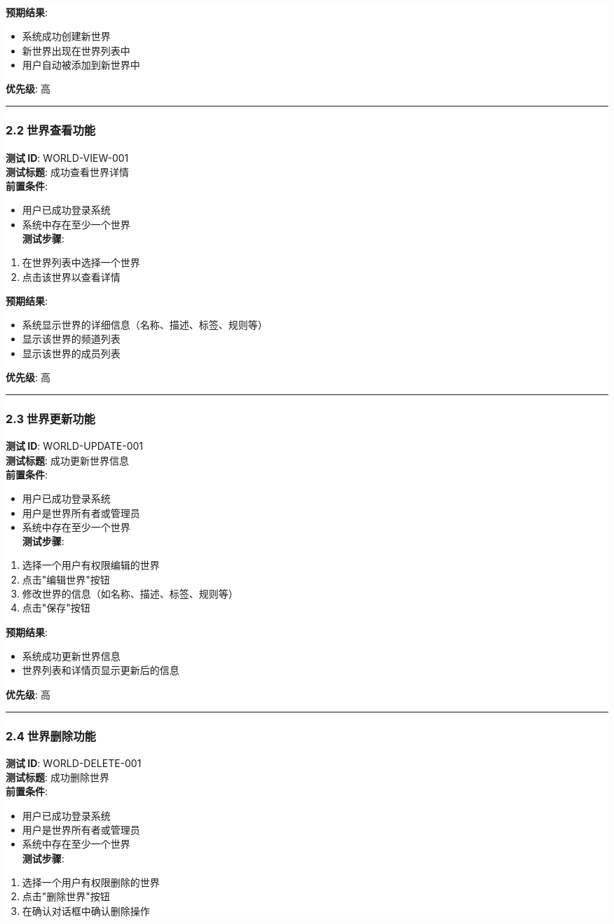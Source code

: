 **预期结果**:  
- 系统成功创建新世界  
- 新世界出现在世界列表中  
- 用户自动被添加到新世界中  

**优先级**: 高  

---

### 2.2 世界查看功能

**测试 ID**: WORLD-VIEW-001  
**测试标题**: 成功查看世界详情  
**前置条件**: 
- 用户已成功登录系统  
- 系统中存在至少一个世界  
**测试步骤**:  
1. 在世界列表中选择一个世界  
2. 点击该世界以查看详情  

**预期结果**:  
- 系统显示世界的详细信息（名称、描述、标签、规则等）  
- 显示该世界的频道列表  
- 显示该世界的成员列表  

**优先级**: 高  

---

### 2.3 世界更新功能

**测试 ID**: WORLD-UPDATE-001  
**测试标题**: 成功更新世界信息  
**前置条件**:  
- 用户已成功登录系统  
- 用户是世界所有者或管理员  
- 系统中存在至少一个世界  
**测试步骤**:  
1. 选择一个用户有权限编辑的世界  
2. 点击"编辑世界"按钮  
3. 修改世界的信息（如名称、描述、标签、规则等）  
4. 点击"保存"按钮  

**预期结果**:  
- 系统成功更新世界信息  
- 世界列表和详情页显示更新后的信息  

**优先级**: 高  

---

### 2.4 世界删除功能

**测试 ID**: WORLD-DELETE-001  
**测试标题**: 成功删除世界  
**前置条件**:  
- 用户已成功登录系统  
- 用户是世界所有者或管理员  
- 系统中存在至少一个世界  
**测试步骤**:  
1. 选择一个用户有权限删除的世界  
2. 点击"删除世界"按钮  
3. 在确认对话框中确认删除操作  
